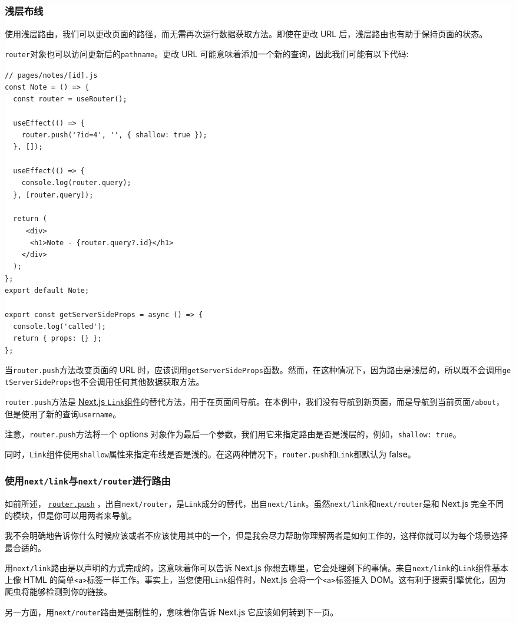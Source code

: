 ### 浅层布线

使用浅层路由，我们可以更改页面的路径，而无需再次运行数据获取方法。即使在更改 URL 后，浅层路由也有助于保持页面的状态。

`router`对象也可以访问更新后的`pathname`。更改 URL 可能意味着添加一个新的查询，因此我们可能有以下代码:

```
// pages/notes/[id].js
const Note = () => {
  const router = useRouter();

  useEffect(() => {
    router.push('?id=4', '', { shallow: true });
  }, []);

  useEffect(() => {
    console.log(router.query);
  }, [router.query]);

  return (
     <div>
      <h1>Note - {router.query?.id}</h1>
    </div>
  );
};
export default Note;

export const getServerSideProps = async () => {
  console.log('called');
  return { props: {} };
};

```

当`router.push`方法改变页面的 URL 时，应该调用`getServerSideProps`函数。然而，在这种情况下，因为路由是浅层的，所以既不会调用`getServerSideProps`也不会调用任何其他数据获取方法。

`router.push`方法是 [Next.js `Link`组件](https://blog.logrocket.com/dealing-with-links-in-next-js/)的替代方法，用于在页面间导航。在本例中，我们没有导航到新页面，而是导航到当前页面`/about`，但是使用了新的查询`username`。

注意，`router.push`方法将一个 options 对象作为最后一个参数，我们用它来指定路由是否是浅层的，例如，`shallow: true`。

同时，`Link`组件使用`shallow`属性来指定布线是否是浅的。在这两种情况下，`router.push`和`Link`都默认为 false。

### 使用`next/link`与`next/router`进行路由

如前所述， [`router.push`](https://nextjs.org/docs/api-reference/next/router#routerpush) ，出自`next/router`，是`Link`成分的替代，出自`next/link`。虽然`next/link`和`next/router`是和 Next.js 完全不同的模块，但是你可以用两者来导航。

我不会明确地告诉你什么时候应该或者不应该使用其中的一个，但是我会尽力帮助你理解两者是如何工作的，这样你就可以为每个场景选择最合适的。

用`next/link`路由是以声明的方式完成的，这意味着你可以告诉 Next.js 你想去哪里，它会处理剩下的事情。来自`next/link`的`Link`组件基本上像 HTML 的简单`<a>`标签一样工作。事实上，当您使用`Link`组件时，Next.js 会将一个`<a>`标签推入 DOM。这有利于搜索引擎优化，因为爬虫将能够检测到你的链接。

另一方面，用`next/router`路由是强制性的，意味着你告诉 Next.js 它应该如何转到下一页。

